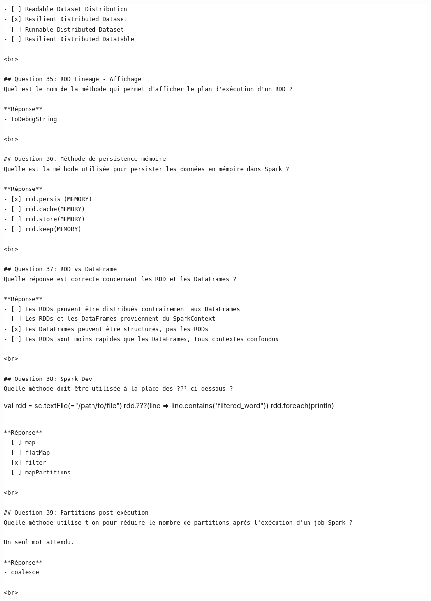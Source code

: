 ```
- [ ] Readable Dataset Distribution   
- [x] Resilient Distributed Dataset   
- [ ] Runnable Distributed Dataset   
- [ ] Resilient Distributed Datatable

<br>

## Question 35: RDD Lineage - Affichage
Quel est le nom de la méthode qui permet d'afficher le plan d'exécution d'un RDD ?

**Réponse**
- toDebugString

<br>

## Question 36: Méthode de persistence mémoire
Quelle est la méthode utilisée pour persister les données en mémoire dans Spark ?

**Réponse**
- [x] rdd.persist(MEMORY)   
- [ ] rdd.cache(MEMORY)   
- [ ] rdd.store(MEMORY)   
- [ ] rdd.keep(MEMORY)

<br>

## Question 37: RDD vs DataFrame
Quelle réponse est correcte concernant les RDD et les DataFrames ?

**Réponse**
- [ ] Les RDDs peuvent être distribués contrairement aux DataFrames   
- [ ] Les RDDs et les DataFrames proviennent du SparkContext
- [x] Les DataFrames peuvent être structurés, pas les RDDs
- [ ] Les RDDs sont moins rapides que les DataFrames, tous contextes confondus

<br>

## Question 38: Spark Dev
Quelle méthode doit être utilisée à la place des ??? ci-dessous ?
```
val rdd = sc.textFIle(="/path/to/file")
rdd.???(line => line.contains("filtered_word"))
rdd.foreach(println)
```

**Réponse**
- [ ] map   
- [ ] flatMap   
- [x] filter
- [ ] mapPartitions

<br>

## Question 39: Partitions post-exécution
Quelle méthode utilise-t-on pour réduire le nombre de partitions après l'exécution d'un job Spark ? 

Un seul mot attendu.

**Réponse**
- coalesce

<br>
```